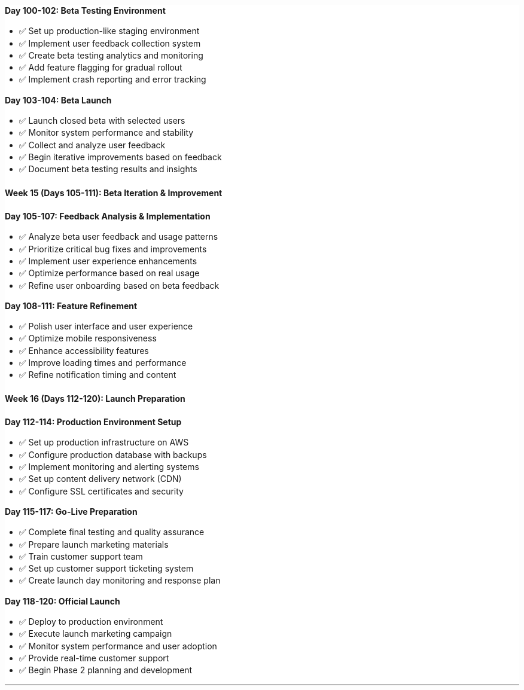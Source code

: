 **Day 100-102: Beta Testing Environment**
- ✅ Set up production-like staging environment
- ✅ Implement user feedback collection system
- ✅ Create beta testing analytics and monitoring
- ✅ Add feature flagging for gradual rollout
- ✅ Implement crash reporting and error tracking

**Day 103-104: Beta Launch**
- ✅ Launch closed beta with selected users
- ✅ Monitor system performance and stability
- ✅ Collect and analyze user feedback
- ✅ Begin iterative improvements based on feedback
- ✅ Document beta testing results and insights

#### **Week 15 (Days 105-111): Beta Iteration & Improvement**

**Day 105-107: Feedback Analysis & Implementation**
- ✅ Analyze beta user feedback and usage patterns
- ✅ Prioritize critical bug fixes and improvements
- ✅ Implement user experience enhancements
- ✅ Optimize performance based on real usage
- ✅ Refine user onboarding based on beta feedback

**Day 108-111: Feature Refinement**
- ✅ Polish user interface and user experience
- ✅ Optimize mobile responsiveness
- ✅ Enhance accessibility features
- ✅ Improve loading times and performance
- ✅ Refine notification timing and content

#### **Week 16 (Days 112-120): Launch Preparation**

**Day 112-114: Production Environment Setup**
- ✅ Set up production infrastructure on AWS
- ✅ Configure production database with backups
- ✅ Implement monitoring and alerting systems
- ✅ Set up content delivery network (CDN)
- ✅ Configure SSL certificates and security

**Day 115-117: Go-Live Preparation**
- ✅ Complete final testing and quality assurance
- ✅ Prepare launch marketing materials
- ✅ Train customer support team
- ✅ Set up customer support ticketing system
- ✅ Create launch day monitoring and response plan

**Day 118-120: Official Launch**
- ✅ Deploy to production environment
- ✅ Execute launch marketing campaign
- ✅ Monitor system performance and user adoption
- ✅ Provide real-time customer support
- ✅ Begin Phase 2 planning and development

---